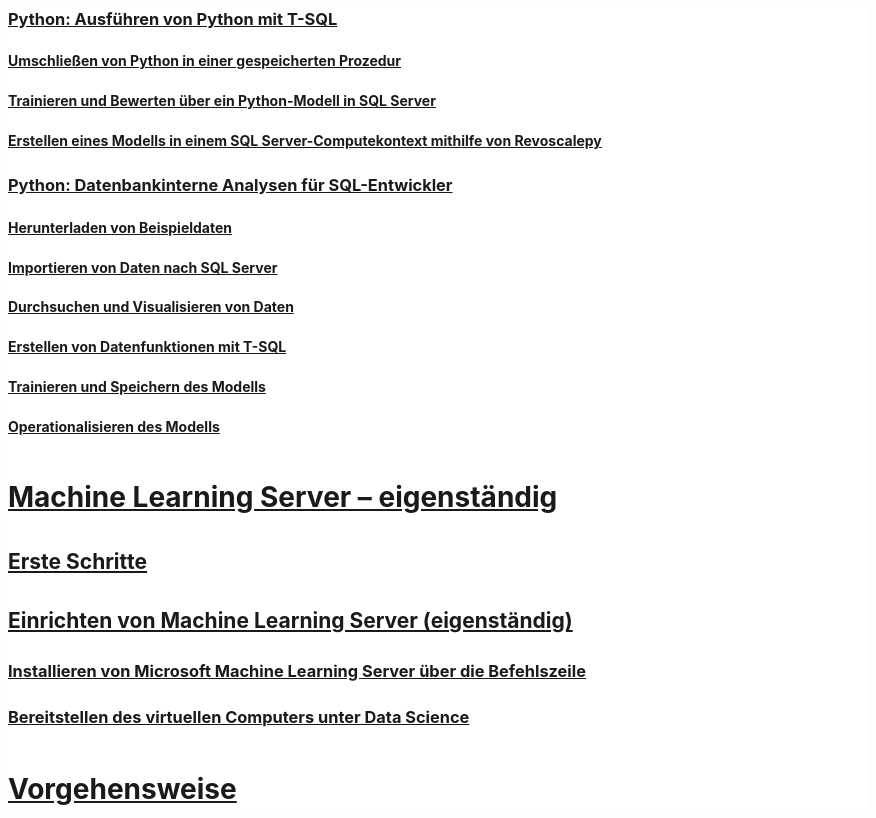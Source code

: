 ### [Python: Ausführen von Python mit T-SQL](tutorials/run-python-using-t-sql.md)
#### [Umschließen von Python in einer gespeicherten Prozedur](tutorials/wrap-python-in-tsql-stored-procedure.md)
#### [Trainieren und Bewerten über ein Python-Modell in SQL Server](tutorials/train-score-using-python-in-tsql.md)
#### [Erstellen eines Modells in einem SQL Server-Computekontext mithilfe von Revoscalepy](tutorials/use-python-revoscalepy-to-create-model.md)

### [Python: Datenbankinterne Analysen für SQL-Entwickler](tutorials/sqldev-in-database-python-for-sql-developers.md)

#### [Herunterladen von Beispieldaten](tutorials/sqldev-py1-download-the-sample-data.md)
#### [Importieren von Daten nach SQL Server](tutorials/sqldev-py2-import-data-to-sql-server-using-powershell.md)
#### [Durchsuchen und Visualisieren von Daten](tutorials/sqldev-py3-explore-and-visualize-the-data.md)
#### [Erstellen von Datenfunktionen mit T-SQL](tutorials/sqldev-py4-create-data-features-using-t-sql.md)
#### [Trainieren und Speichern des Modells](tutorials/sqldev-py5-train-and-save-a-model-using-t-sql.md)
#### [Operationalisieren des Modells](tutorials/sqldev-py6-operationalize-the-model.md)

# [Machine Learning Server – eigenständig](r/r-server-standalone.md)
## [Erste Schritte](r/getting-started-with-microsoft-r-server-standalone.md)
## [Einrichten von Machine Learning Server (eigenständig)](r/create-a-standalone-r-server.md)
### [Installieren von Microsoft Machine Learning Server über die Befehlszeile](r/install-microsoft-r-server-from-the-command-line.md)
### [Bereitstellen des virtuellen Computers unter Data Science](r/provision-the-r-server-only-sql-server-2016-enterprise-vm-on-azure.md)

# [Vorgehensweise](r/sql-server-machine-learning-tasks.md)
